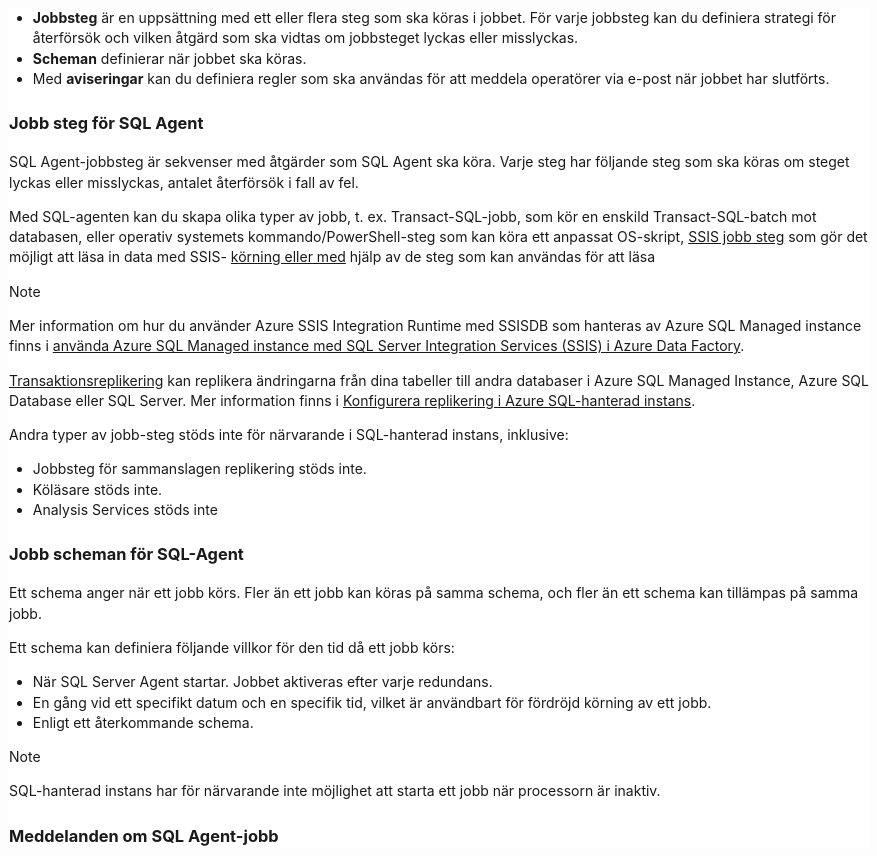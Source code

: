 - **Jobbsteg** är en uppsättning med ett eller flera steg som ska köras i jobbet. För varje jobbsteg kan du definiera strategi för återförsök och vilken åtgärd som ska vidtas om jobbsteget lyckas eller misslyckas.
- **Scheman** definierar när jobbet ska köras.
- Med **aviseringar** kan du definiera regler som ska användas för att meddela operatörer via e-post när jobbet har slutförts.

### <a name="sql-agent-job-steps"></a>Jobb steg för SQL Agent

SQL Agent-jobbsteg är sekvenser med åtgärder som SQL Agent ska köra. Varje steg har följande steg som ska köras om steget lyckas eller misslyckas, antalet återförsök i fall av fel.

Med SQL-agenten kan du skapa olika typer av jobb, t. ex. Transact-SQL-jobb, som kör en enskild Transact-SQL-batch mot databasen, eller operativ systemets kommando/PowerShell-steg som kan köra ett anpassat OS-skript, [SSIS jobb steg](../../data-factory/how-to-invoke-ssis-package-managed-instance-agent.md) som gör det möjligt att läsa in data med SSIS- [körning eller med](../managed-instance/replication-transactional-overview.md) hjälp av de steg som kan användas för att läsa

> [!Note]
> Mer information om hur du använder Azure SSIS Integration Runtime med SSISDB som hanteras av Azure SQL Managed instance finns i [använda Azure SQL Managed instance med SQL Server Integration Services (SSIS) i Azure Data Factory](/../azure/data-factory/how-to-use-sql-managed-instance-with-ir.md).

[Transaktionsreplikering](../managed-instance/replication-transactional-overview.md) kan replikera ändringarna från dina tabeller till andra databaser i Azure SQL Managed Instance, Azure SQL Database eller SQL Server. Mer information finns i [Konfigurera replikering i Azure SQL-hanterad instans](../../azure-sql/managed-instance/replication-between-two-instances-configure-tutorial.md). 

Andra typer av jobb-steg stöds inte för närvarande i SQL-hanterad instans, inklusive:

- Jobbsteg för sammanslagen replikering stöds inte.
- Köläsare stöds inte.
- Analysis Services stöds inte
 
### <a name="sql-agent-job-schedules"></a>Jobb scheman för SQL-Agent

Ett schema anger när ett jobb körs. Fler än ett jobb kan köras på samma schema, och fler än ett schema kan tillämpas på samma jobb.

Ett schema kan definiera följande villkor för den tid då ett jobb körs:

- När SQL Server Agent startar. Jobbet aktiveras efter varje redundans.
- En gång vid ett specifikt datum och en specifik tid, vilket är användbart för fördröjd körning av ett jobb.
- Enligt ett återkommande schema.

> [!Note]
> SQL-hanterad instans har för närvarande inte möjlighet att starta ett jobb när processorn är inaktiv.

### <a name="sql-agent-job-notifications"></a>Meddelanden om SQL Agent-jobb
